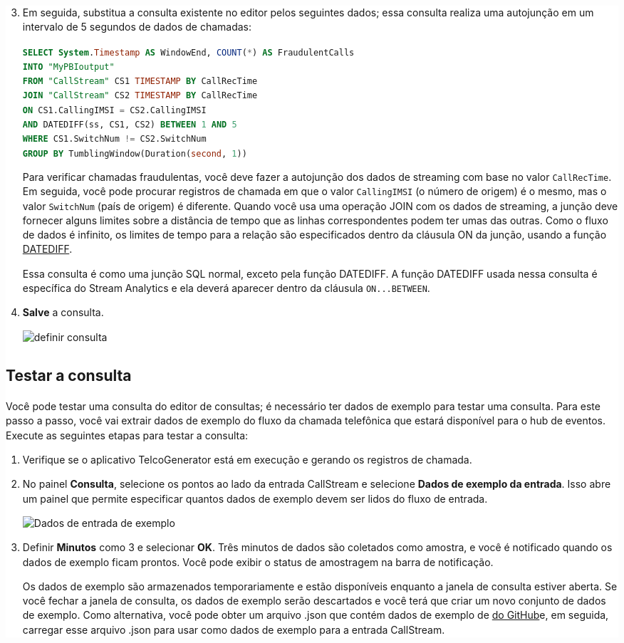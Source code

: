 3. Em seguida, substitua a consulta existente no editor pelos seguintes dados; essa consulta realiza uma autojunção em um intervalo de 5 segundos de dados de chamadas:

   ```sql
   SELECT System.Timestamp AS WindowEnd, COUNT(*) AS FraudulentCalls
   INTO "MyPBIoutput"
   FROM "CallStream" CS1 TIMESTAMP BY CallRecTime
   JOIN "CallStream" CS2 TIMESTAMP BY CallRecTime
   ON CS1.CallingIMSI = CS2.CallingIMSI
   AND DATEDIFF(ss, CS1, CS2) BETWEEN 1 AND 5
   WHERE CS1.SwitchNum != CS2.SwitchNum
   GROUP BY TumblingWindow(Duration(second, 1))
   ```

   Para verificar chamadas fraudulentas, você deve fazer a autojunção dos dados de streaming com base no valor `CallRecTime`. Em seguida, você pode procurar registros de chamada em que o valor `CallingIMSI` (o número de origem) é o mesmo, mas o valor `SwitchNum` (país de origem) é diferente. Quando você usa uma operação JOIN com os dados de streaming, a junção deve fornecer alguns limites sobre a distância de tempo que as linhas correspondentes podem ter umas das outras. Como o fluxo de dados é infinito, os limites de tempo para a relação são especificados dentro da cláusula ON da junção, usando a função [DATEDIFF](https://msdn.microsoft.com/azure/stream-analytics/reference/datediff-azure-stream-analytics). 

   Essa consulta é como uma junção SQL normal, exceto pela função DATEDIFF. A função DATEDIFF usada nessa consulta é específica do Stream Analytics e ela deverá aparecer dentro da cláusula `ON...BETWEEN`.  

4. **Salve** a consulta.  

   ![definir consulta](media/stream-analytics-manage-job/define-query.png) 

## <a name="test-your-query"></a>Testar a consulta

Você pode testar uma consulta do editor de consultas; é necessário ter dados de exemplo para testar uma consulta. Para este passo a passo, você vai extrair dados de exemplo do fluxo da chamada telefônica que estará disponível para o hub de eventos. Execute as seguintes etapas para testar a consulta:

1. Verifique se o aplicativo TelcoGenerator está em execução e gerando os registros de chamada.  

2. No painel **Consulta**, selecione os pontos ao lado da entrada CallStream e selecione **Dados de exemplo da entrada**. Isso abre um painel que permite especificar quantos dados de exemplo devem ser lidos do fluxo de entrada.  

   ![Dados de entrada de exemplo](media/stream-analytics-manage-job/sample-input-data.png)  

3. Definir **Minutos** como 3 e selecionar **OK**. Três minutos de dados são coletados como amostra, e você é notificado quando os dados de exemplo ficam prontos. Você pode exibir o status de amostragem na barra de notificação. 

   Os dados de exemplo são armazenados temporariamente e estão disponíveis enquanto a janela de consulta estiver aberta. Se você fechar a janela de consulta, os dados de exemplo serão descartados e você terá que criar um novo conjunto de dados de exemplo. Como alternativa, você pode obter um arquivo .json que contém dados de exemplo de [do GitHub](https://github.com/Azure/azure-stream-analytics/blob/master/Sample%20Data/telco.json)e, em seguida, carregar esse arquivo .json para usar como dados de exemplo para a entrada CallStream.  

